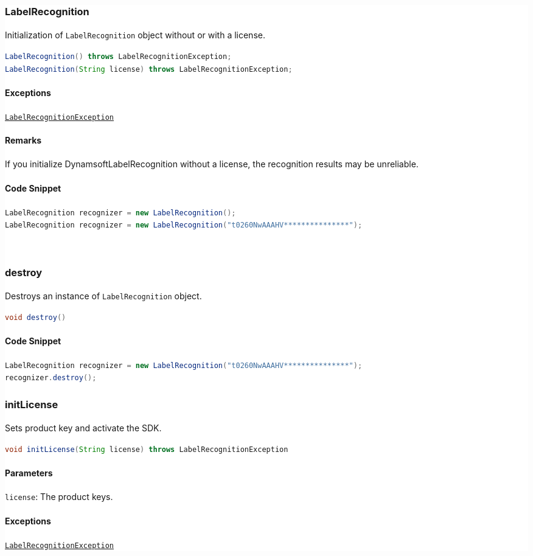 ### LabelRecognition

Initialization of `LabelRecognition` object without or with a license.

```java
LabelRecognition() throws LabelRecognitionException;
LabelRecognition(String license) throws LabelRecognitionException;
```

#### Exceptions

[`LabelRecognitionException`](label-recognition-exception.md)


#### Remarks

If you initialize DynamsoftLabelRecognition without a license, the recognition results may be unreliable.

#### Code Snippet

```java
LabelRecognition recognizer = new LabelRecognition();
LabelRecognition recognizer = new LabelRecognition("t0260NwAAAHV***************");
```

&nbsp;


### destroy

Destroys an instance of `LabelRecognition` object.

```java
void destroy()	
```

#### Code Snippet

```java
LabelRecognition recognizer = new LabelRecognition("t0260NwAAAHV***************");
recognizer.destroy();
```


### initLicense
Sets product key and activate the SDK.

```java
void initLicense(String license) throws LabelRecognitionException
```   

#### Parameters
`license`: The product keys.

#### Exceptions

[`LabelRecognitionException`](label-recognition-exception.md)
